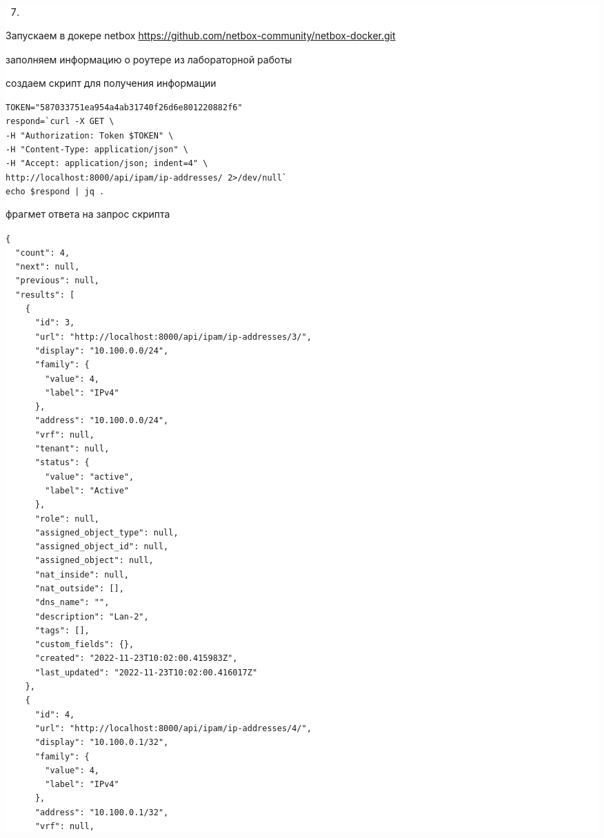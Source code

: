 ```
```


7.

Запускаем  в докере netbox https://github.com/netbox-community/netbox-docker.git


заполняем информацию о роутере из лабораторной работы

создаем скрипт для получения информации

```
TOKEN="587033751ea954a4ab31740f26d6e801220882f6"
respond=`curl -X GET \
-H "Authorization: Token $TOKEN" \
-H "Content-Type: application/json" \
-H "Accept: application/json; indent=4" \
http://localhost:8000/api/ipam/ip-addresses/ 2>/dev/null`
echo $respond | jq .
```

фрагмет ответа на запрос скрипта

```
{
  "count": 4,
  "next": null,
  "previous": null,
  "results": [
    {
      "id": 3,
      "url": "http://localhost:8000/api/ipam/ip-addresses/3/",
      "display": "10.100.0.0/24",
      "family": {
        "value": 4,
        "label": "IPv4"
      },
      "address": "10.100.0.0/24",
      "vrf": null,
      "tenant": null,
      "status": {
        "value": "active",
        "label": "Active"
      },
      "role": null,
      "assigned_object_type": null,
      "assigned_object_id": null,
      "assigned_object": null,
      "nat_inside": null,
      "nat_outside": [],
      "dns_name": "",
      "description": "Lan-2",
      "tags": [],
      "custom_fields": {},
      "created": "2022-11-23T10:02:00.415983Z",
      "last_updated": "2022-11-23T10:02:00.416017Z"
    },
    {
      "id": 4,
      "url": "http://localhost:8000/api/ipam/ip-addresses/4/",
      "display": "10.100.0.1/32",
      "family": {
        "value": 4,
        "label": "IPv4"
      },
      "address": "10.100.0.1/32",
      "vrf": null,
```